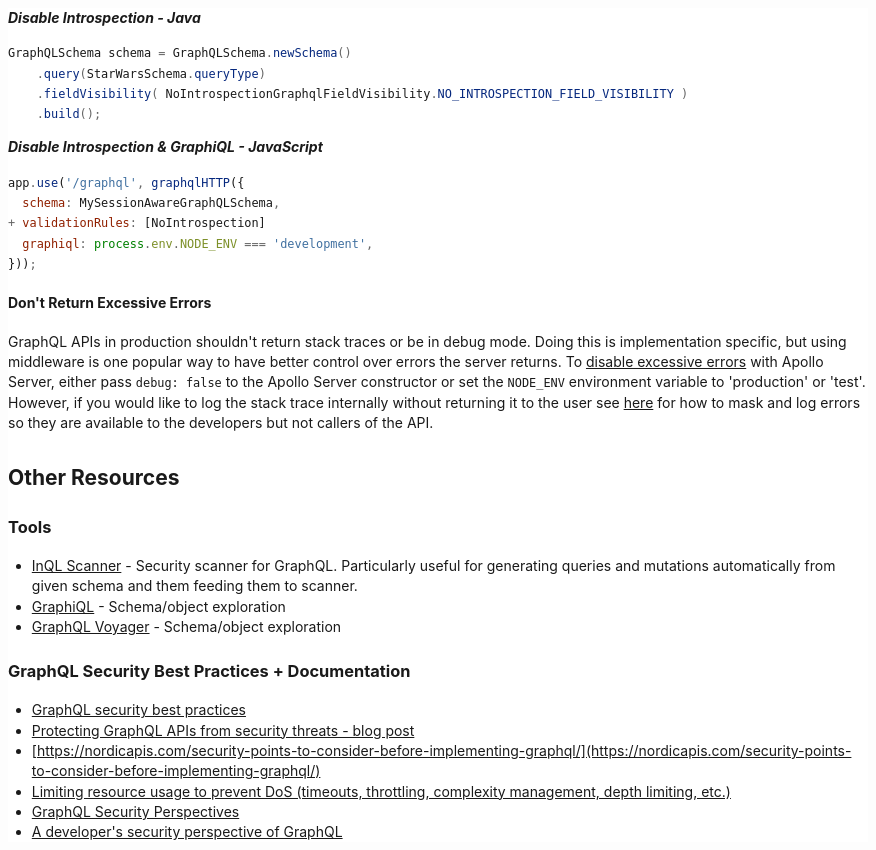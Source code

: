 ***Disable Introspection - Java***

```Java
GraphQLSchema schema = GraphQLSchema.newSchema()
    .query(StarWarsSchema.queryType)
    .fieldVisibility( NoIntrospectionGraphqlFieldVisibility.NO_INTROSPECTION_FIELD_VISIBILITY )
    .build();
```

***Disable Introspection & GraphiQL - JavaScript***

```javascript
app.use('/graphql', graphqlHTTP({
  schema: MySessionAwareGraphQLSchema,
+ validationRules: [NoIntrospection]
  graphiql: process.env.NODE_ENV === 'development',
}));
```

#### Don't Return Excessive Errors

GraphQL APIs in production shouldn't return stack traces or be in debug mode. Doing this is implementation specific, but using middleware is one popular way to have better control over errors the server returns. To [disable excessive errors](https://www.apollographql.com/docs/apollo-server/data/errors/) with Apollo Server, either pass `debug: false` to the Apollo Server constructor or set the `NODE_ENV` environment variable to 'production' or 'test'. However, if you would like to log the stack trace internally without returning it to the user see [here](https://www.apollographql.com/docs/apollo-server/data/errors/#masking-and-logging-errors) for how to mask and log errors so they are available to the developers but not callers of the API.

## Other Resources

### Tools

- [InQL Scanner](https://github.com/doyensec/inql) - Security scanner for GraphQL. Particularly useful for generating queries and mutations automatically from given schema and them feeding them to scanner.
- [GraphiQL](https://github.com/graphql/graphiql) - Schema/object exploration
- [GraphQL Voyager](https://github.com/APIs-guru/graphql-voyager) - Schema/object exploration

### GraphQL Security Best Practices + Documentation

- [GraphQL security best practices](https://leapgraph.com/graphql-api-security)
- [Protecting GraphQL APIs from security threats - blog post](https://medium.com/swlh/protecting-your-graphql-api-from-security-vulnerabilities-e8afdfa6fbe4)
- [https://nordicapis.com/security-points-to-consider-before-implementing-graphql/](https://nordicapis.com/security-points-to-consider-before-implementing-graphql/)
- [Limiting resource usage to prevent DoS (timeouts, throttling, complexity management, depth limiting, etc.)](https://developer.github.com/v4/guides/resource-limitations/)
- [GraphQL Security Perspectives](https://www.abhaybhargav.com/from-the-trenches-diy-security-perspectives-of-graphql/)
- [A developer's security perspective of GraphQL](https://medium.com/planes-agency/how-to-survive-a-penetration-test-as-a-graphql-developer-2759cababf8e)
